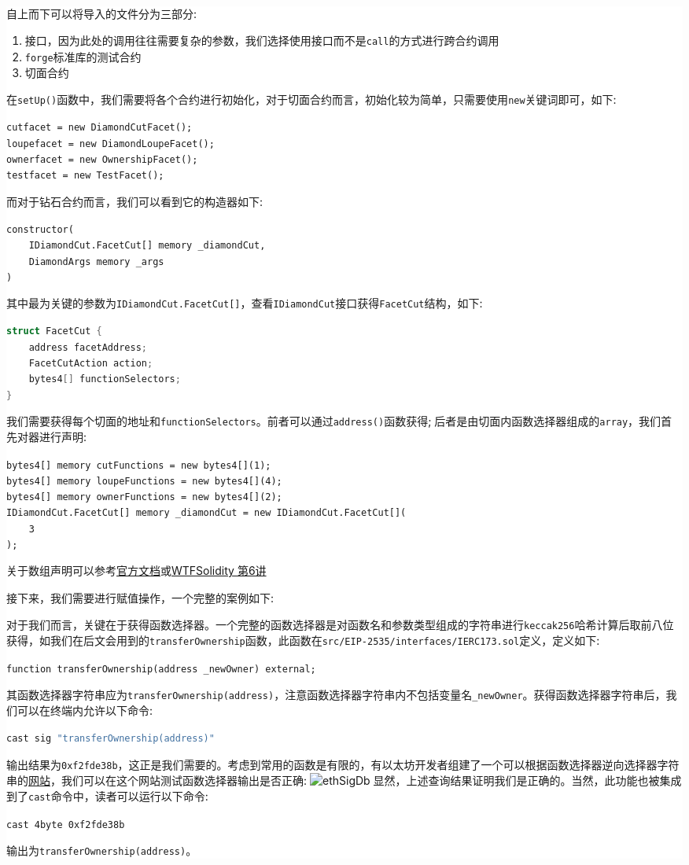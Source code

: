 自上而下可以将导入的文件分为三部分:

1. 接口，因为此处的调用往往需要复杂的参数，我们选择使用接口而不是`call`的方式进行跨合约调用
1. `forge`标准库的测试合约
1. 切面合约

在`setUp()`函数中，我们需要将各个合约进行初始化，对于切面合约而言，初始化较为简单，只需要使用`new`关键词即可，如下:
```solidity
cutfacet = new DiamondCutFacet();
loupefacet = new DiamondLoupeFacet();
ownerfacet = new OwnershipFacet();
testfacet = new TestFacet();
```

而对于钻石合约而言，我们可以看到它的构造器如下:
```solidity
constructor(
    IDiamondCut.FacetCut[] memory _diamondCut,
    DiamondArgs memory _args
)
```
其中最为关键的参数为`IDiamondCut.FacetCut[]`，查看`IDiamondCut`接口获得`FacetCut`结构，如下:
```go
struct FacetCut {
    address facetAddress;
    FacetCutAction action;
    bytes4[] functionSelectors;
}
```
我们需要获得每个切面的地址和`functionSelectors`。前者可以通过`address()`函数获得; 后者是由切面内函数选择器组成的`array`，我们首先对器进行声明:
```solidity
bytes4[] memory cutFunctions = new bytes4[](1);
bytes4[] memory loupeFunctions = new bytes4[](4);
bytes4[] memory ownerFunctions = new bytes4[](2);
IDiamondCut.FacetCut[] memory _diamondCut = new IDiamondCut.FacetCut[](
    3
);
```
关于数组声明可以参考[官方文档](https://solidity-cn.readthedocs.io/zh/develop/types.html#index-16)或[WTFSolidity 第6讲](https://github.com/AmazingAng/WTFSolidity/tree/main/06_ArrayAndStruct)

接下来，我们需要进行赋值操作，一个完整的案例如下:

对于我们而言，关键在于获得函数选择器。一个完整的函数选择器是对函数名和参数类型组成的字符串进行`keccak256`哈希计算后取前八位获得，如我们在后文会用到的`transferOwnership`函数，此函数在`src/EIP-2535/interfaces/IERC173.sol`定义，定义如下:
```
function transferOwnership(address _newOwner) external;
```
其函数选择器字符串应为`transferOwnership(address)`，注意函数选择器字符串内不包括变量名`_newOwner`。获得函数选择器字符串后，我们可以在终端内允许以下命令:
```bash
cast sig "transferOwnership(address)"
```
输出结果为`0xf2fde38b`，这正是我们需要的。考虑到常用的函数是有限的，有以太坊开发者组建了一个可以根据函数选择器逆向选择器字符串的[网站](https://sig.eth.samczsun.com/)，我们可以在这个网站测试函数选择器输出是否正确:
![ethSigDb](https://acjgpfqbqr.cloudimg.io/_img1_/0491352301162d59c6f2908b4b6bd5e9.png)
显然，上述查询结果证明我们是正确的。当然，此功能也被集成到了`cast`命令中，读者可以运行以下命令:
```bash
cast 4byte 0xf2fde38b
```
输出为`transferOwnership(address)`。
